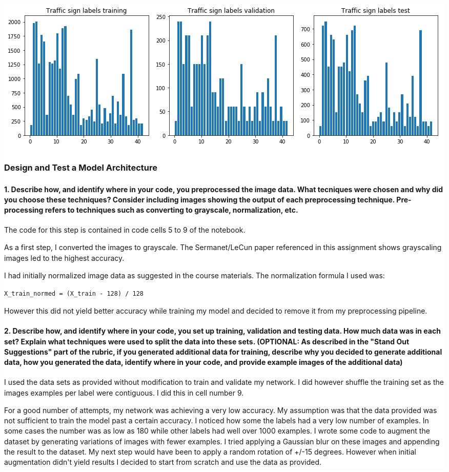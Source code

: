 ![Data sets](./img/train.png)

### Design and Test a Model Architecture

#### 1. Describe how, and identify where in your code, you preprocessed the image data. What tecniques were chosen and why did you choose these techniques? Consider including images showing the output of each preprocessing technique. Pre-processing refers to techniques such as converting to grayscale, normalization, etc.

The code for this step is contained in code cells 5 to 9 of the notebook.

As a first step, I converted the images to grayscale. The Sermanet/LeCun paper referenced in this assignment shows grayscaling images led to the highest accuracy.

I had initially normalized image data as suggested in the course materials. The normalization formula I used was:

`X_train_normed = (X_train - 128) / 128`

However this did not yield better accuracy while training my model and decided to remove it from my preprocessing pipeline.

#### 2. Describe how, and identify where in your code, you set up training, validation and testing data. How much data was in each set? Explain what techniques were used to split the data into these sets. (OPTIONAL: As described in the "Stand Out Suggestions" part of the rubric, if you generated additional data for training, describe why you decided to generate additional data, how you generated the data, identify where in your code, and provide example images of the additional data)

I used the data sets as provided without modification to train and validate my network. I did however shuffle the training set as the images examples per label were contiguous. I did this in cell number 9.

For a good number of attempts, my network was achieving a very low accuracy. My assumption was that the data provided was not sufficient to train the model past a certain accuracy. I noticed how some the labels had a very low number of examples. In some cases the number was as low as 180 while other labels had well over 1000 examples. I wrote some code to augment the dataset by generating variations of images with fewer examples. I tried applying a Gaussian blur on these images and appending the result to the dataset. My next step would have been to apply a random rotation of +/-15 degrees. However when initial augmentation didn't yield results I decided to start from scratch and use the data as provided.
